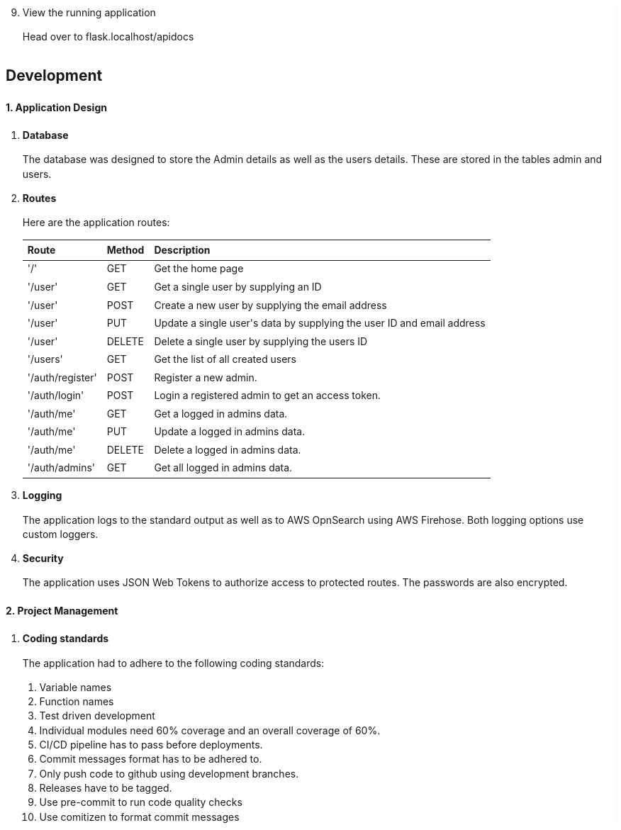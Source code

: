   9. View the running application

      Head over to flask.localhost/apidocs

## Development

 #### 1. Application Design

  1. **Database**

      The database was designed to store the Admin details as well as the users details. These are stored in the tables admin and users.

  2. **Routes**

      Here are the application routes:

      | Route       | Method      | Description      |
      | ----------- | ----------- |----------------- |
      | '/'         | GET         | Get the home page |
      | '/user'     | GET         | Get a single user by supplying an ID |
      | '/user'     | POST        | Create a new user by supplying the email address |
      | '/user'     | PUT         | Update a single user's data by supplying the user ID and email address |
      | '/user'     | DELETE      | Delete a single user by supplying the users ID |
      | '/users'    | GET         | Get the list of all created users |
      | '/auth/register'     | POST         | Register a new admin. |
      | '/auth/login'     | POST         | Login a registered admin to get an access token. |
      | '/auth/me'     | GET         | Get a logged in admins data. |
      | '/auth/me'     | PUT         | Update a logged in admins data. |
      | '/auth/me'     | DELETE      | Delete a logged in admins data. |
      | '/auth/admins'     | GET         | Get all logged in admins data. |

  3. **Logging**

      The application logs to the standard output as well as to AWS OpnSearch using AWS Firehose. Both logging options use custom loggers.

  4. **Security**

      The application uses JSON Web Tokens to authorize access to protected routes. The passwords are also encrypted.

 #### 2. Project Management

   1. **Coding standards** </br>

      The application had to adhere to the following coding standards:
      1. Variable names
      2. Function names
      3. Test driven development
      4. Individual modules need 60% coverage and an overall coverage of 60%.
      5. CI/CD pipeline has to pass before deployments.
      6. Commit messages format has to be adhered to.
      7. Only push code to github using development branches.
      8. Releases have to be tagged.
      9. Use pre-commit to run code quality checks
      10. Use comitizen to format commit messages
